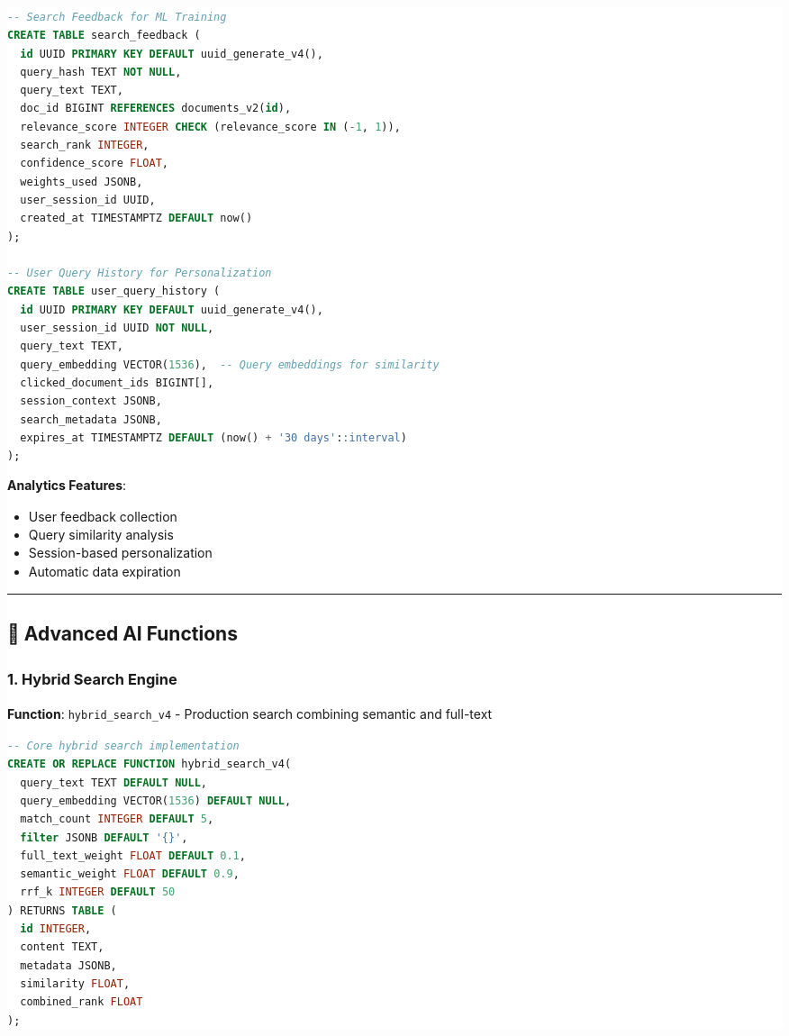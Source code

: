 ```sql
-- Search Feedback for ML Training
CREATE TABLE search_feedback (
  id UUID PRIMARY KEY DEFAULT uuid_generate_v4(),
  query_hash TEXT NOT NULL,
  query_text TEXT,
  doc_id BIGINT REFERENCES documents_v2(id),
  relevance_score INTEGER CHECK (relevance_score IN (-1, 1)),
  search_rank INTEGER,
  confidence_score FLOAT,
  weights_used JSONB,
  user_session_id UUID,
  created_at TIMESTAMPTZ DEFAULT now()
);

-- User Query History for Personalization  
CREATE TABLE user_query_history (
  id UUID PRIMARY KEY DEFAULT uuid_generate_v4(),
  user_session_id UUID NOT NULL,
  query_text TEXT,
  query_embedding VECTOR(1536),  -- Query embeddings for similarity
  clicked_document_ids BIGINT[],
  session_context JSONB,
  search_metadata JSONB,
  expires_at TIMESTAMPTZ DEFAULT (now() + '30 days'::interval)
);
```

**Analytics Features**:
- User feedback collection
- Query similarity analysis  
- Session-based personalization
- Automatic data expiration

---

## 🔧 Advanced AI Functions

### 1. Hybrid Search Engine

**Function**: `hybrid_search_v4` - Production search combining semantic and full-text

```sql
-- Core hybrid search implementation
CREATE OR REPLACE FUNCTION hybrid_search_v4(
  query_text TEXT DEFAULT NULL,
  query_embedding VECTOR(1536) DEFAULT NULL,
  match_count INTEGER DEFAULT 5,
  filter JSONB DEFAULT '{}',
  full_text_weight FLOAT DEFAULT 0.1,
  semantic_weight FLOAT DEFAULT 0.9,
  rrf_k INTEGER DEFAULT 50
) RETURNS TABLE (
  id INTEGER,
  content TEXT,
  metadata JSONB,
  similarity FLOAT,
  combined_rank FLOAT
);
```
